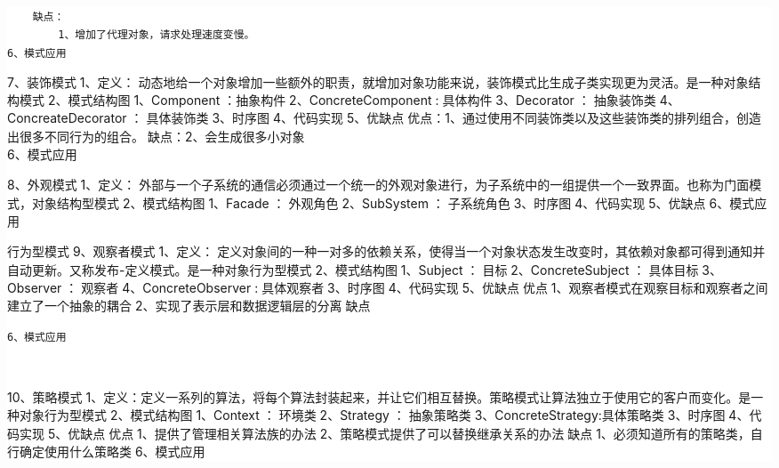 		缺点：	
			1、增加了代理对象，请求处理速度变慢。
	6、模式应用
	
7、装饰模式
	1、定义：
		动态地给一个对象增加一些额外的职责，就增加对象功能来说，装饰模式比生成子类实现更为灵活。是一种对象结构模式
	2、模式结构图
		1、Component ：抽象构件
		2、ConcreteComponent : 具体构件
		3、Decorator ： 抽象装饰类
		4、ConcreateDecorator ： 具体装饰类
	3、时序图
	4、代码实现
	5、优缺点
		优点：1、通过使用不同装饰类以及这些装饰类的排列组合，创造出很多不同行为的组合。
		缺点：2、会生成很多小对象		
	6、模式应用
	
8、外观模式
	1、定义：
		外部与一个子系统的通信必须通过一个统一的外观对象进行，为子系统中的一组提供一个一致界面。也称为门面模式，对象结构型模式
	2、模式结构图
		1、Facade ： 外观角色
		2、SubSystem ： 子系统角色
	3、时序图
	4、代码实现
	5、优缺点
	6、模式应用

行为型模式
9、观察者模式
	1、定义：
		定义对象间的一种一对多的依赖关系，使得当一个对象状态发生改变时，其依赖对象都可得到通知并自动更新。又称发布-定义模式。是一种对象行为型模式
	2、模式结构图
		1、Subject ： 目标
		2、ConcreteSubject ： 具体目标
		3、Observer ： 观察者
		4、ConcreteObserver : 具体观察者
	3、时序图
	4、代码实现
	5、优缺点
		优点
			1、观察者模式在观察目标和观察者之间建立了一个抽象的耦合
			2、实现了表示层和数据逻辑层的分离
		缺点
			
	6、模式应用


​		

10、策略模式
	1、定义：定义一系列的算法，将每个算法封装起来，并让它们相互替换。策略模式让算法独立于使用它的客户而变化。是一种对象行为型模式
	2、模式结构图
		1、Context ： 环境类
		2、Strategy ： 抽象策略类
		3、ConcreteStrategy:具体策略类
	3、时序图
	4、代码实现
	5、优缺点
		优点
			1、提供了管理相关算法族的办法
			2、策略模式提供了可以替换继承关系的办法
		缺点
			1、必须知道所有的策略类，自行确定使用什么策略类
	6、模式应用